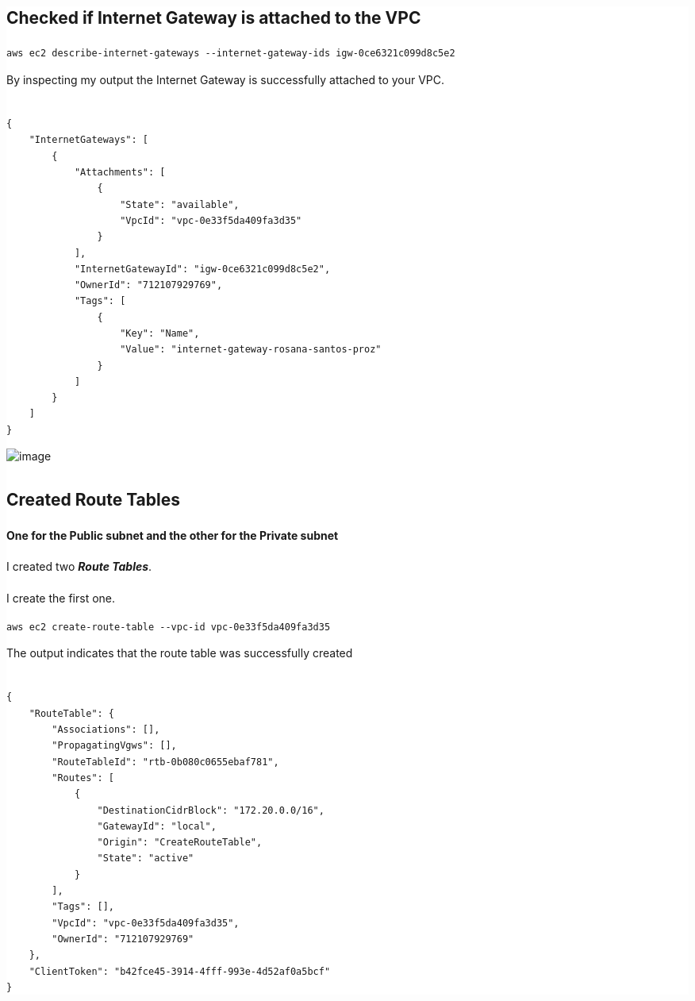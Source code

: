 <h2>Checked if Internet Gateway is attached to the VPC</h2>
<pre><code>aws ec2 describe-internet-gateways --internet-gateway-ids igw-0ce6321c099d8c5e2</code></pre>
<p>By inspecting my output the Internet Gateway is successfully attached to your VPC. </p>
<pre><code>
{
    "InternetGateways": [
        {
            "Attachments": [
                {
                    "State": "available",
                    "VpcId": "vpc-0e33f5da409fa3d35"
                }
            ],
            "InternetGatewayId": "igw-0ce6321c099d8c5e2",
            "OwnerId": "712107929769",
            "Tags": [
                {
                    "Key": "Name",
                    "Value": "internet-gateway-rosana-santos-proz"
                }
            ]
        }
    ]
}    
</code></pre>

![image](https://github.com/user-attachments/assets/f32d23c8-c55f-4309-bab3-3888b0055f30)


<h2>Created Route Tables</h2>
<h4>One for the Public subnet and the other for the Private subnet</h4>
<p>I created two <strong><em>Route Tables</em></strong>.<br><br>
I create the first one.</p>
<pre><code>aws ec2 create-route-table --vpc-id vpc-0e33f5da409fa3d35</code></pre>
<p>The output indicates that the route table was successfully created</p>
<pre><code>
{
    "RouteTable": {
        "Associations": [],
        "PropagatingVgws": [],
        "RouteTableId": "rtb-0b080c0655ebaf781",
        "Routes": [
            {
                "DestinationCidrBlock": "172.20.0.0/16",
                "GatewayId": "local",
                "Origin": "CreateRouteTable",
                "State": "active"
            }
        ],
        "Tags": [],
        "VpcId": "vpc-0e33f5da409fa3d35",
        "OwnerId": "712107929769"
    },
    "ClientToken": "b42fce45-3914-4fff-993e-4d52af0a5bcf"
}
</code></pre>
